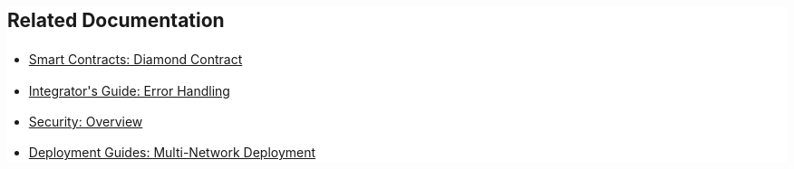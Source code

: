 ## Related Documentation

- [Smart Contracts: Diamond Contract](../smart-contracts/diamond.md)

- [Integrator's Guide: Error Handling](../integrator-guide/error-handling.md)
- [Security: Overview](../security/overview.md)
- [Deployment Guides: Multi-Network Deployment](../deployment-guides/multi-network-deployment.md)